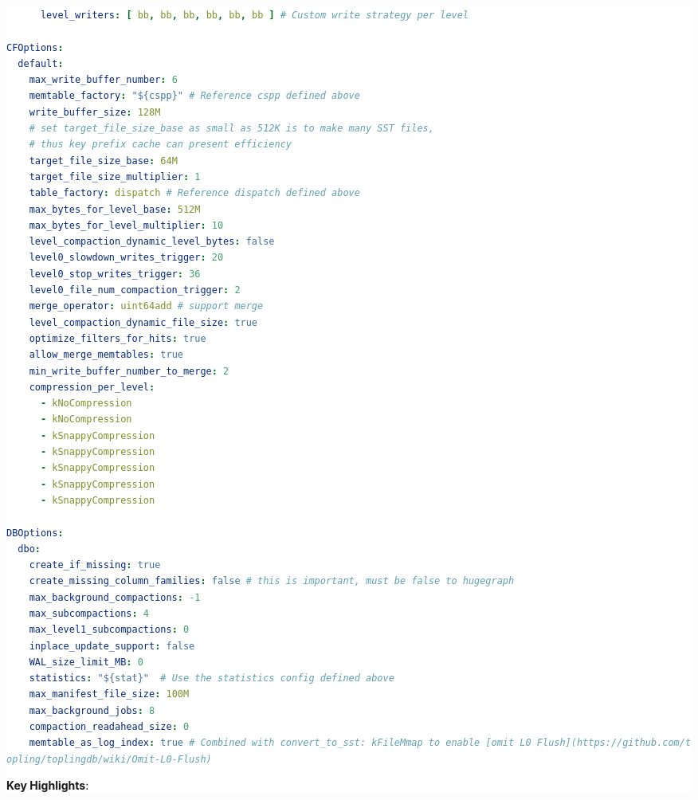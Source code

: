 ```yaml
      level_writers: [ bb, bb, bb, bb, bb, bb ] # Custom write strategy per level

CFOptions:
  default:
    max_write_buffer_number: 6
    memtable_factory: "${cspp}" # Reference cspp defined above
    write_buffer_size: 128M
    # set target_file_size_base as small as 512K is to make many SST files,
    # thus key prefix cache can present efficiency
    target_file_size_base: 64M
    target_file_size_multiplier: 1
    table_factory: dispatch # Reference dispatch defined above
    max_bytes_for_level_base: 512M
    max_bytes_for_level_multiplier: 10
    level_compaction_dynamic_level_bytes: false
    level0_slowdown_writes_trigger: 20
    level0_stop_writes_trigger: 36
    level0_file_num_compaction_trigger: 2
    merge_operator: uint64add # support merge
    level_compaction_dynamic_file_size: true
    optimize_filters_for_hits: true
    allow_merge_memtables: true
    min_write_buffer_number_to_merge: 2
    compression_per_level:
      - kNoCompression
      - kNoCompression
      - kSnappyCompression
      - kSnappyCompression
      - kSnappyCompression
      - kSnappyCompression
      - kSnappyCompression

DBOptions:
  dbo:
    create_if_missing: true
    create_missing_column_families: false # this is important, must be false to hugegraph
    max_background_compactions: -1
    max_subcompactions: 4
    max_level1_subcompactions: 0
    inplace_update_support: false
    WAL_size_limit_MB: 0
    statistics: "${stat}"  # Use the statistics config defined above
    max_manifest_file_size: 100M
    max_background_jobs: 8
    compaction_readahead_size: 0
    memtable_as_log_index: true # Combined with convert_to_sst: kFileMmap to enable [omit L0 Flush](https://github.com/topling/toplingdb/wiki/Omit-L0-Flush)
```

**Key Highlights**:
